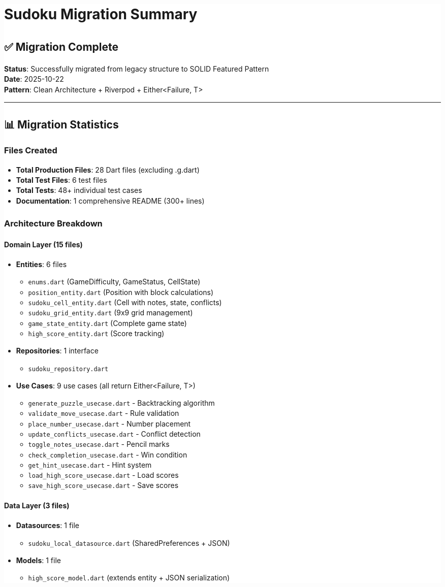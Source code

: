 # Sudoku Migration Summary

## ✅ Migration Complete

**Status**: Successfully migrated from legacy structure to SOLID Featured Pattern  
**Date**: 2025-10-22  
**Pattern**: Clean Architecture + Riverpod + Either<Failure, T>

---

## 📊 Migration Statistics

### Files Created
- **Total Production Files**: 28 Dart files (excluding .g.dart)
- **Total Test Files**: 6 test files
- **Total Tests**: 48+ individual test cases
- **Documentation**: 1 comprehensive README (300+ lines)

### Architecture Breakdown

#### Domain Layer (15 files)
- **Entities**: 6 files
  - `enums.dart` (GameDifficulty, GameStatus, CellState)
  - `position_entity.dart` (Position with block calculations)
  - `sudoku_cell_entity.dart` (Cell with notes, state, conflicts)
  - `sudoku_grid_entity.dart` (9x9 grid management)
  - `game_state_entity.dart` (Complete game state)
  - `high_score_entity.dart` (Score tracking)

- **Repositories**: 1 interface
  - `sudoku_repository.dart`

- **Use Cases**: 9 use cases (all return Either<Failure, T>)
  - `generate_puzzle_usecase.dart` - Backtracking algorithm
  - `validate_move_usecase.dart` - Rule validation
  - `place_number_usecase.dart` - Number placement
  - `update_conflicts_usecase.dart` - Conflict detection
  - `toggle_notes_usecase.dart` - Pencil marks
  - `check_completion_usecase.dart` - Win condition
  - `get_hint_usecase.dart` - Hint system
  - `load_high_score_usecase.dart` - Load scores
  - `save_high_score_usecase.dart` - Save scores

#### Data Layer (3 files)
- **Datasources**: 1 file
  - `sudoku_local_datasource.dart` (SharedPreferences + JSON)

- **Models**: 1 file
  - `high_score_model.dart` (extends entity + JSON serialization)
